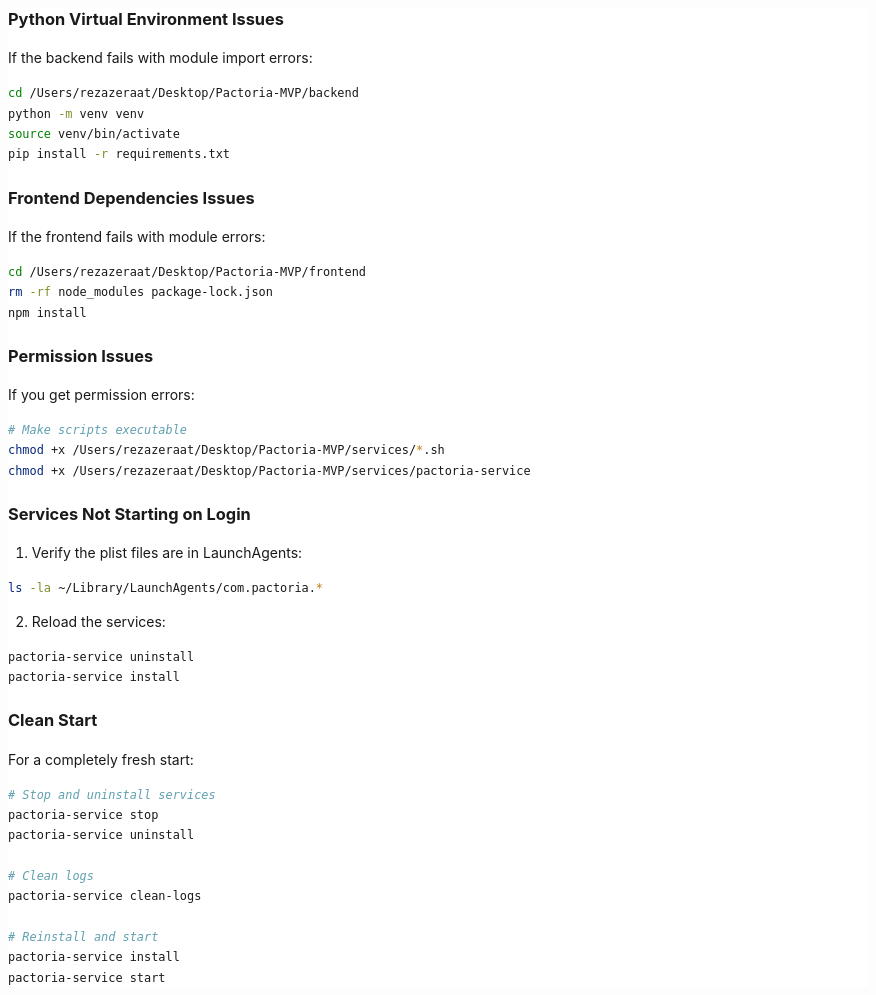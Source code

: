 ### Python Virtual Environment Issues

If the backend fails with module import errors:

```bash
cd /Users/rezazeraat/Desktop/Pactoria-MVP/backend
python -m venv venv
source venv/bin/activate
pip install -r requirements.txt
```

### Frontend Dependencies Issues

If the frontend fails with module errors:

```bash
cd /Users/rezazeraat/Desktop/Pactoria-MVP/frontend
rm -rf node_modules package-lock.json
npm install
```

### Permission Issues

If you get permission errors:

```bash
# Make scripts executable
chmod +x /Users/rezazeraat/Desktop/Pactoria-MVP/services/*.sh
chmod +x /Users/rezazeraat/Desktop/Pactoria-MVP/services/pactoria-service
```

### Services Not Starting on Login

1. Verify the plist files are in LaunchAgents:
```bash
ls -la ~/Library/LaunchAgents/com.pactoria.*
```

2. Reload the services:
```bash
pactoria-service uninstall
pactoria-service install
```

### Clean Start

For a completely fresh start:

```bash
# Stop and uninstall services
pactoria-service stop
pactoria-service uninstall

# Clean logs
pactoria-service clean-logs

# Reinstall and start
pactoria-service install
pactoria-service start
```
